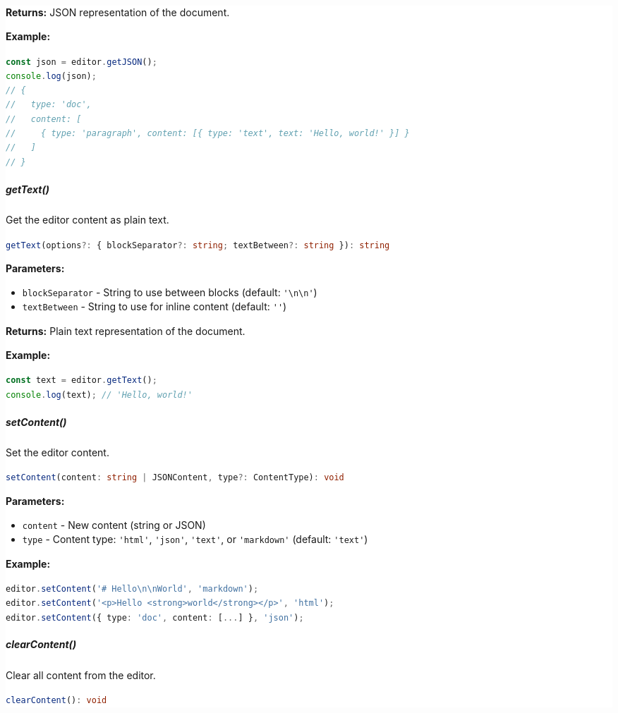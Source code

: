 **Returns:** JSON representation of the document.

**Example:**
```typescript
const json = editor.getJSON();
console.log(json);
// {
//   type: 'doc',
//   content: [
//     { type: 'paragraph', content: [{ type: 'text', text: 'Hello, world!' }] }
//   ]
// }
```

##### getText()

Get the editor content as plain text.

```typescript
getText(options?: { blockSeparator?: string; textBetween?: string }): string
```

**Parameters:**
- `blockSeparator` - String to use between blocks (default: `'\n\n'`)
- `textBetween` - String to use for inline content (default: `''`)

**Returns:** Plain text representation of the document.

**Example:**
```typescript
const text = editor.getText();
console.log(text); // 'Hello, world!'
```

##### setContent()

Set the editor content.

```typescript
setContent(content: string | JSONContent, type?: ContentType): void
```

**Parameters:**
- `content` - New content (string or JSON)
- `type` - Content type: `'html'`, `'json'`, `'text'`, or `'markdown'` (default: `'text'`)

**Example:**
```typescript
editor.setContent('# Hello\n\nWorld', 'markdown');
editor.setContent('<p>Hello <strong>world</strong></p>', 'html');
editor.setContent({ type: 'doc', content: [...] }, 'json');
```

##### clearContent()

Clear all content from the editor.

```typescript
clearContent(): void
```
